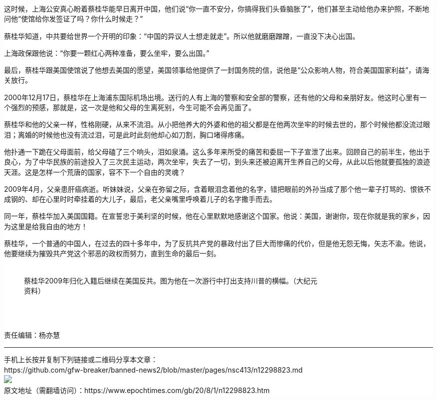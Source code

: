 <p>
 这时候，上海公安真心盼着蔡桂华能早日离开中国，他们说“你一直不安分，你搞得我们头昏脑胀了”，他们甚至主动给他办来护照，不断地问他“使馆给你发签证了吗？你什么时候走？”
</p>
<p>
 蔡桂华知道，中共要给世界一个开明的印象：“中国的异议人士想走就走”。所以他就磨磨蹭蹭，一直没下决心出国。
</p>
<p>
 上海政保跟他说：“你要一颗红心两种准备，要么坐牢，要么出国。”
</p>
<p>
 最后，蔡桂华跟美国使馆说了他想去美国的愿望，美国领事给他提供了一封国务院的信，说他是“公众影响人物，符合美国国家利益”，请海关放行。
</p>
<p>
 2000年12月17日，蔡桂华在上海浦东国际机场出境。送行的人有上海的警察和安全部的警察，还有他的父母和亲朋好友。他这时心里有一个强烈的预感，那就是，这一次是他和父母的生离死别，今生可能不会再见面了。
</p>
<p>
 蔡桂华和他的父亲一样，性格刚硬，从来不流泪。从小把他养大的外婆和他的祖父都是在他两次坐牢的时候去世的，那个时候他都没流过眼泪；离婚的时候他也没有流过泪，可是此时此刻他却心如刀割，胸口堵得疼痛。
</p>
<p>
 他扑通一下跪在父母面前，给父母磕了三个响头，泪如泉涌。这么多年来所受的痛苦和委屈一下子宣泄了出来。回顾自己的前半生，他出于良心，为了中华民族的前途投入了三次民主运动，两次坐牢，失去了一切，到头来还被迫离开生养自己的父母，从此以后他就要孤独的浪迹天涯。这是怎样一个荒唐的国家，容不下一个自由的灵魂？
</p>
<p>
 2009年4月，父亲患肝癌病逝。听妹妹说，父亲在弥留之际，含着眼泪念着他的名字，错把眼前的外孙当成了那个他一辈子打骂的、恨铁不成钢的、却在心里时时牵挂着的大儿子，最后，老父亲嘴里呼唤着儿子的名字撒手而去。
</p>
<p>
 同一年，蔡桂华加入美国国籍。在宣誓忠于美利坚的时候，他在心里默默地感谢这个国家。他说：美国，谢谢你，现在你就是我的家乡，因为这里是给我自由的地方！
</p>
<p>
 蔡桂华，一个普通的中国人，在过去的四十多年中，为了反抗共产党的暴政付出了巨大而惨痛的代价，但是他无怨无悔，矢志不渝。他说，他要继续为摧毁共产党这个邪恶的政权而努力，直到生命的最后一刻。
</p>
<figure class="wp-caption aligncenter" id="attachment_12298879" style="width: 600px">
 <ok href="https://i.epochtimes.com/assets/uploads/2020/08/a62d5cb1478d249cb8a1511dd96ac040.jpg">
  <img alt="" class="size-large wp-image-12298879" src="https://i.epochtimes.com/assets/uploads/2020/08/a62d5cb1478d249cb8a1511dd96ac040-600x450.jpg"/>
 </ok>
 <br/><figcaption class="wp-caption-text">
  蔡桂华2009年归化入籍后继续在美国反共。图为他在一次游行中打出支持川普的横幅。（大纪元资料）
 </figcaption><br/>
</figure><br/>
<p>
 责任编辑：杨亦慧
</p>
</div>
<hr/>
手机上长按并复制下列链接或二维码分享本文章：<br/>
https://github.com/gfw-breaker/banned-news2/blob/master/pages/nsc413/n12298823.md <br/>
<a href='https://github.com/gfw-breaker/banned-news2/blob/master/pages/nsc413/n12298823.md'><img src='https://github.com/gfw-breaker/banned-news2/blob/master/pages/nsc413/n12298823.md.png'/></a> <br/>
原文地址（需翻墙访问）：https://www.epochtimes.com/gb/20/8/1/n12298823.htm
